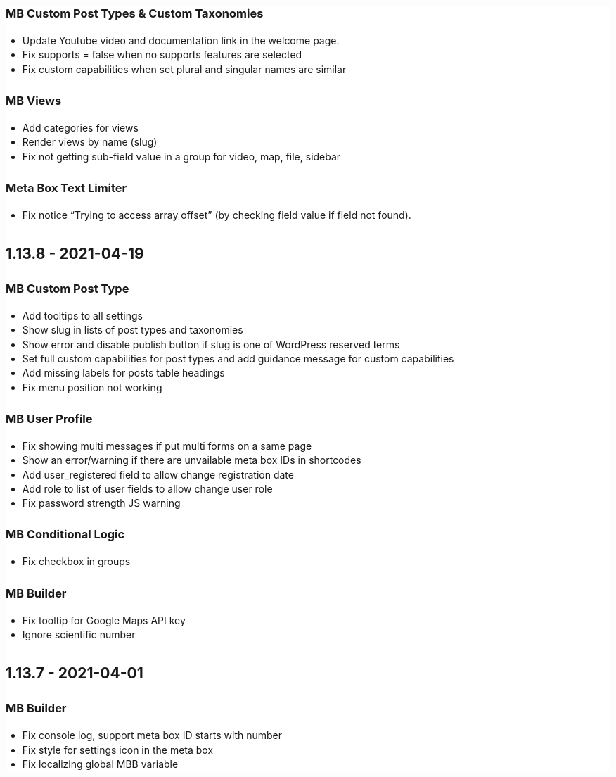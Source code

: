 ### MB Custom Post Types & Custom Taxonomies

- Update Youtube video and documentation link in the welcome page.
- Fix supports = false when no supports features are selected
- Fix custom capabilities when set plural and singular names are similar

### MB Views

- Add categories for views
- Render views by name (slug)
- Fix not getting sub-field value in a group for video, map, file, sidebar

### Meta Box Text Limiter

- Fix notice “Trying to access array offset” (by checking field value if field not found).

## 1.13.8 - 2021-04-19

### MB Custom Post Type

- Add tooltips to all settings
- Show slug in lists of post types and taxonomies
- Show error and disable publish button if slug is one of WordPress reserved terms
- Set full custom capabilities for post types and add guidance message for custom capabilities
- Add missing labels for posts table headings
- Fix menu position not working

### MB User Profile

- Fix showing multi messages if put multi forms on a same page
- Show an error/warning if there are unvailable meta box IDs in shortcodes
- Add user\_registered field to allow change registration date
- Add role to list of user fields to allow change user role
- Fix password strength JS warning

### MB Conditional Logic

- Fix checkbox in groups

### MB Builder

- Fix tooltip for Google Maps API key
- Ignore scientific number

## 1.13.7 - 2021-04-01

### MB Builder

- Fix console log, support meta box ID starts with number
- Fix style for settings icon in the meta box
- Fix localizing global MBB variable
